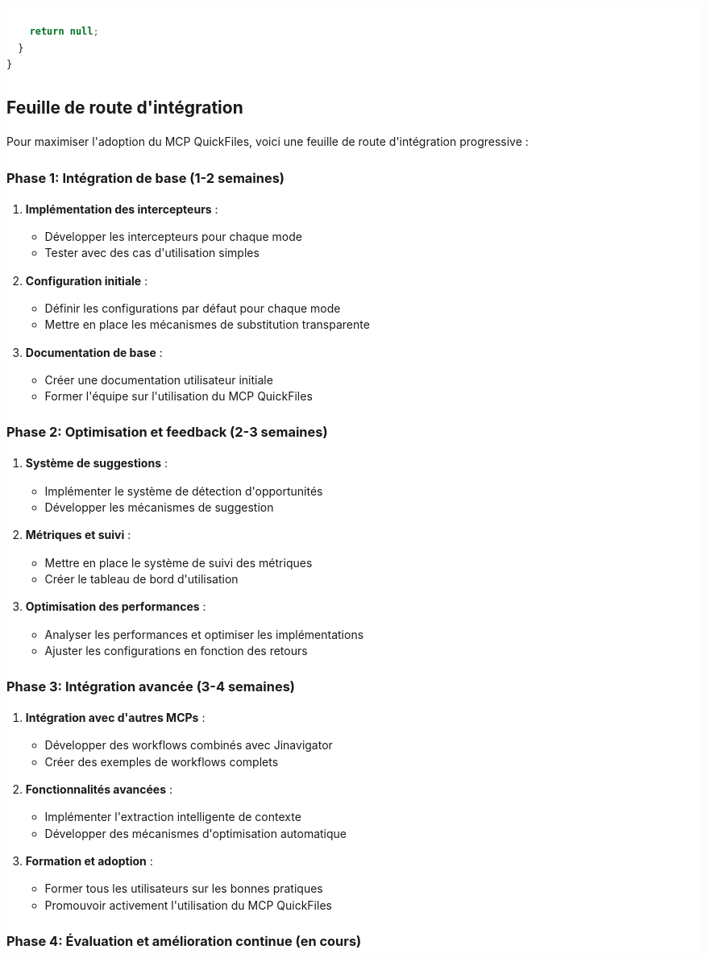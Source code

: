 ```javascript
    
    return null;
  }
}
```

## Feuille de route d'intégration

Pour maximiser l'adoption du MCP QuickFiles, voici une feuille de route d'intégration progressive :

### Phase 1: Intégration de base (1-2 semaines)

1. **Implémentation des intercepteurs** :
   - Développer les intercepteurs pour chaque mode
   - Tester avec des cas d'utilisation simples

2. **Configuration initiale** :
   - Définir les configurations par défaut pour chaque mode
   - Mettre en place les mécanismes de substitution transparente

3. **Documentation de base** :
   - Créer une documentation utilisateur initiale
   - Former l'équipe sur l'utilisation du MCP QuickFiles

### Phase 2: Optimisation et feedback (2-3 semaines)

1. **Système de suggestions** :
   - Implémenter le système de détection d'opportunités
   - Développer les mécanismes de suggestion

2. **Métriques et suivi** :
   - Mettre en place le système de suivi des métriques
   - Créer le tableau de bord d'utilisation

3. **Optimisation des performances** :
   - Analyser les performances et optimiser les implémentations
   - Ajuster les configurations en fonction des retours

### Phase 3: Intégration avancée (3-4 semaines)

1. **Intégration avec d'autres MCPs** :
   - Développer des workflows combinés avec Jinavigator
   - Créer des exemples de workflows complets

2. **Fonctionnalités avancées** :
   - Implémenter l'extraction intelligente de contexte
   - Développer des mécanismes d'optimisation automatique

3. **Formation et adoption** :
   - Former tous les utilisateurs sur les bonnes pratiques
   - Promouvoir activement l'utilisation du MCP QuickFiles

### Phase 4: Évaluation et amélioration continue (en cours)
